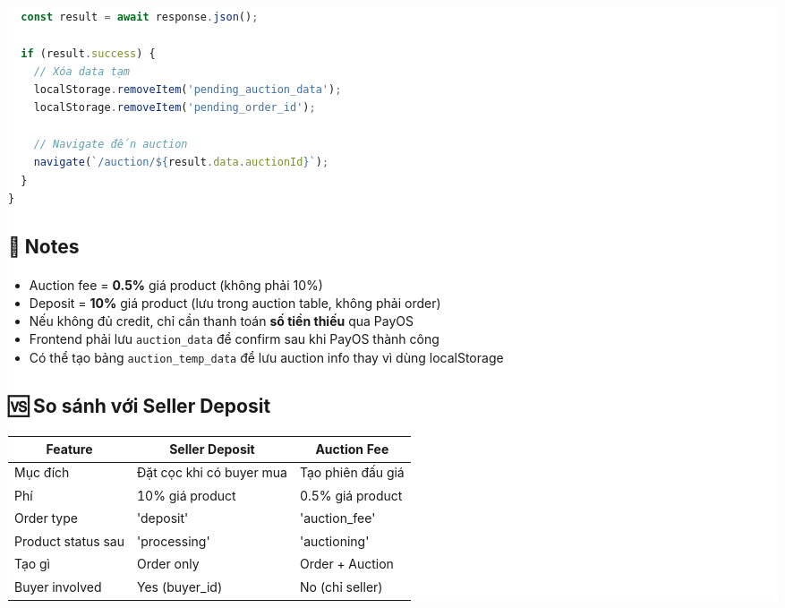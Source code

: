 ```typescript
  const result = await response.json();
  
  if (result.success) {
    // Xóa data tạm
    localStorage.removeItem('pending_auction_data');
    localStorage.removeItem('pending_order_id');
    
    // Navigate đến auction
    navigate(`/auction/${result.data.auctionId}`);
  }
}
```

## 📝 Notes

- Auction fee = **0.5%** giá product (không phải 10%)
- Deposit = **10%** giá product (lưu trong auction table, không phải order)
- Nếu không đủ credit, chỉ cần thanh toán **số tiền thiếu** qua PayOS
- Frontend phải lưu `auction_data` để confirm sau khi PayOS thành công
- Có thể tạo bảng `auction_temp_data` để lưu auction info thay vì dùng localStorage

## 🆚 So sánh với Seller Deposit

| Feature | Seller Deposit | Auction Fee |
|---------|---------------|-------------|
| Mục đích | Đặt cọc khi có buyer mua | Tạo phiên đấu giá |
| Phí | 10% giá product | 0.5% giá product |
| Order type | 'deposit' | 'auction_fee' |
| Product status sau | 'processing' | 'auctioning' |
| Tạo gì | Order only | Order + Auction |
| Buyer involved | Yes (buyer_id) | No (chỉ seller) |
